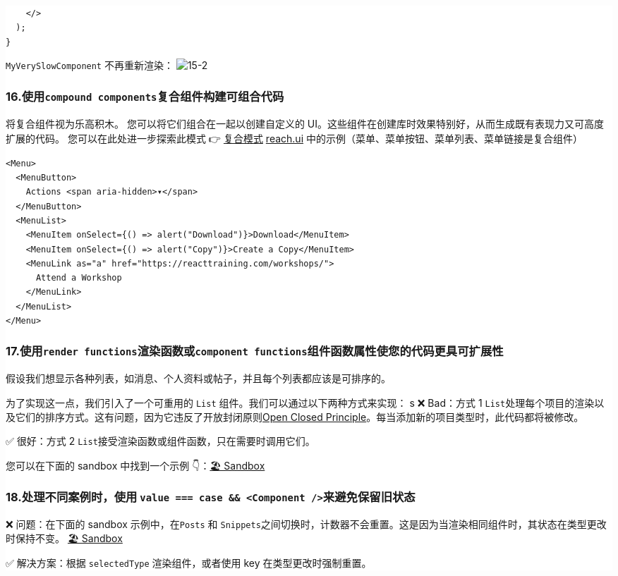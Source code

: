 ```tsx
    </>
  );
}
```

`MyVerySlowComponent` 不再重新渲染：
![15-2](https://media.dev.to/cdn-cgi/image/width=800%2Cheight=%2Cfit=scale-down%2Cgravity=auto%2Cformat=auto/https%3A%2F%2Fdev-to-uploads.s3.amazonaws.com%2Fuploads%2Farticles%2F480znnhi87gws2u9qmuf.gif)

### 16.使用`compound components`复合组件构建可组合代码

将复合组件视为乐高积木。
您可以将它们组合在一起以创建自定义的 UI。这些组件在创建库时效果特别好，从而生成既有表现力又可高度扩展的代码。
您可以在此处进一步探索此模式 👉 [复合模式](https://www.patterns.dev/react/compound-pattern/)
[reach.ui](https://reach.tech/menu-button/) 中的示例（菜单、菜单按钮、菜单列表、菜单链接是复合组件）

```tsx
<Menu>
  <MenuButton>
    Actions <span aria-hidden>▾</span>
  </MenuButton>
  <MenuList>
    <MenuItem onSelect={() => alert("Download")}>Download</MenuItem>
    <MenuItem onSelect={() => alert("Copy")}>Create a Copy</MenuItem>
    <MenuLink as="a" href="https://reacttraining.com/workshops/">
      Attend a Workshop
    </MenuLink>
  </MenuList>
</Menu>
```

### 17.使用`render functions`渲染函数或`component functions`组件函数属性使您的代码更具可扩展性

假设我们想显示各种列表，如消息、个人资料或帖子，并且每个列表都应该是可排序的。

为了实现这一点，我们引入了一个可重用的 `List` 组件。我们可以通过以下两种方式来实现：
s
❌ Bad：方式 1
`List`处理每个项目的渲染以及它们的排序方式。这有问题，因为它违反了开放封闭原则[Open Closed Principle](https://www.freecodecamp.org/news/open-closed-principle-solid-architecture-concept-explained/#whatistheopenclosedprinciple)。每当添加新的项目类型时，此代码都将被修改。

✅ 很好：方式 2
`List`接受渲染函数或组件函数，只在需要时调用它们。

您可以在下面的 sandbox 中找到一个示例 👇：[🏖 Sandbox](https://codesandbox.io/p/sandbox/nice-feistel-7yd768?file=%2Fsrc%2FList.tsx%3A15%2C3-15%2C15&from-embed=)

### 18.处理不同案例时，使用 `value === case && <Component />`来避免保留旧状态

❌ 问题：在下面的 sandbox 示例中，在`Posts` 和 `Snippets`之间切换时，计数器不会重置。这是因为当渲染相同组件时，其状态在类型更改时保持不变。
[🏖 Sandbox](https://codesandbox.io/p/sandbox/counter-zrl9pf?file=%2Fsrc%2FNavbar.tsx&from-embed=)

✅ 解决方案：根据 `selectedType` 渲染组件，或者使用 key 在类型更改时强制重置。
